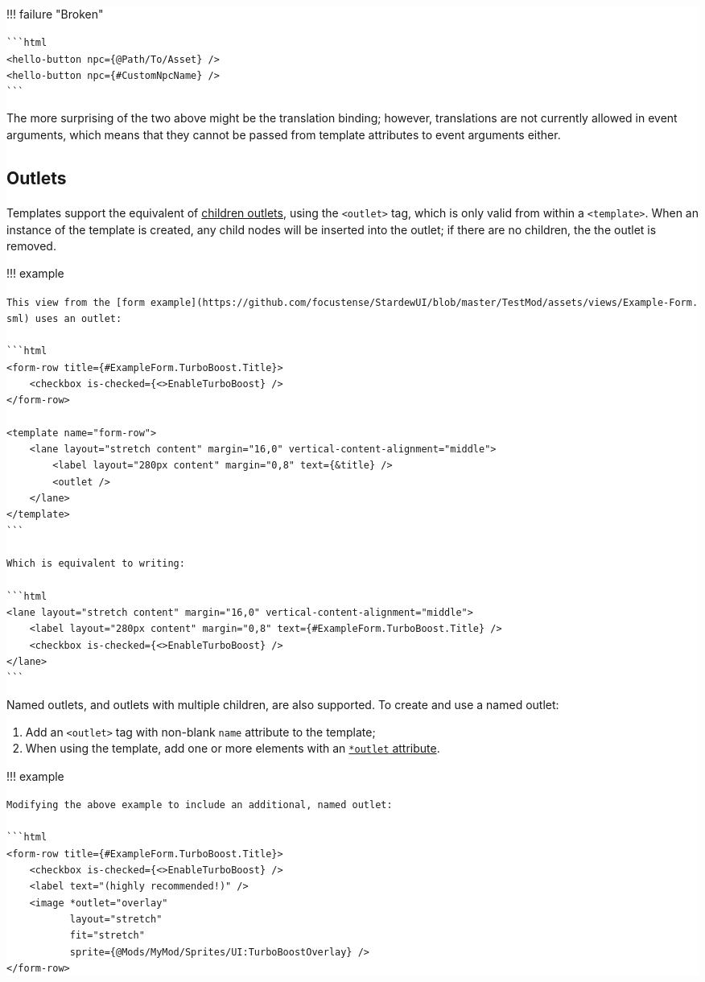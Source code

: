 !!! failure "Broken"

    ```html
    <hello-button npc={@Path/To/Asset} />
    <hello-button npc={#CustomNpcName} />
    ```

The more surprising of the two above might be the translation binding; however, translations are not currently allowed in event arguments, which means that they cannot be passed from template attributes to event arguments either.

## Outlets

Templates support the equivalent of [children outlets](starml.md#outlets), using the `<outlet>` tag, which is only valid from within a `<template>`. When an instance of the template is created, any child nodes will be inserted into the outlet; if there are no children, the the outlet is removed.

!!! example

    This view from the [form example](https://github.com/focustense/StardewUI/blob/master/TestMod/assets/views/Example-Form.sml) uses an outlet:

    ```html
    <form-row title={#ExampleForm.TurboBoost.Title}>
        <checkbox is-checked={<>EnableTurboBoost} />
    </form-row>

    <template name="form-row">
        <lane layout="stretch content" margin="16,0" vertical-content-alignment="middle">
            <label layout="280px content" margin="0,8" text={&title} />
            <outlet />
        </lane>
    </template>
    ```

    Which is equivalent to writing:

    ```html
    <lane layout="stretch content" margin="16,0" vertical-content-alignment="middle">
        <label layout="280px content" margin="0,8" text={#ExampleForm.TurboBoost.Title} />
        <checkbox is-checked={<>EnableTurboBoost} />
    </lane>
    ```

Named outlets, and outlets with multiple children, are also supported. To create and use a named outlet:

1. Add an `<outlet>` tag with non-blank `name` attribute to the template;
2. When using the template, add one or more elements with an [`*outlet` attribute](starml.md#structural-attributes).

!!! example

    Modifying the above example to include an additional, named outlet:

    ```html
    <form-row title={#ExampleForm.TurboBoost.Title}>
        <checkbox is-checked={<>EnableTurboBoost} />
        <label text="(highly recommended!)" />
        <image *outlet="overlay"
               layout="stretch"
               fit="stretch"
               sprite={@Mods/MyMod/Sprites/UI:TurboBoostOverlay} />
    </form-row>
